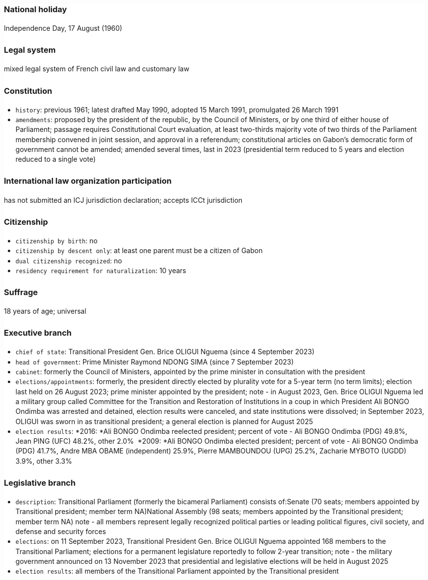 ### National holiday
Independence Day, 17 August (1960)

### Legal system
mixed legal system of French civil law and customary law

### Constitution
- `history`: previous 1961; latest drafted May 1990, adopted 15 March 1991, promulgated 26 March 1991
- `amendments`: proposed by the president of the republic, by the Council of Ministers, or by one third of either house of Parliament; passage requires Constitutional Court evaluation, at least two-thirds majority vote of two thirds of the Parliament membership convened in joint session, and approval in a referendum; constitutional articles on Gabon’s democratic form of government cannot be amended; amended several times, last in 2023 (presidential term reduced to 5 years and election reduced to a single vote)

### International law organization participation
has not submitted an ICJ jurisdiction declaration; accepts ICCt jurisdiction

### Citizenship
- `citizenship by birth`: no
- `citizenship by descent only`: at least one parent must be a citizen of Gabon
- `dual citizenship recognized`: no
- `residency requirement for naturalization`: 10 years

### Suffrage
18 years of age; universal

### Executive branch
- `chief of state`: Transitional President Gen. Brice OLIGUI Nguema (since 4 September 2023)
- `head of government`: Prime Minister Raymond NDONG SIMA (since 7 September 2023)
- `cabinet`: formerly the Council of Ministers, appointed by the prime minister in consultation with the president
- `elections/appointments`: formerly, the president directly elected by plurality vote for a 5-year term (no term limits); election last held on 26 August 2023; prime minister appointed by the president; note - in August 2023, Gen. Brice OLIGUI Nguema led a military group called Committee for the Transition and Restoration of Institutions in a coup in which President Ali BONGO Ondimba was arrested and detained, election results were canceled, and state institutions were dissolved; in September 2023, OLIGUI was sworn in as transitional president; a general election is planned for August 2025
- `election results`: *2016: *Ali BONGO Ondimba reelected president; percent of vote - Ali BONGO Ondimba (PDG) 49.8%, Jean PING (UFC) 48.2%, other 2.0%  *2009: *Ali BONGO Ondimba elected president; percent of vote - Ali BONGO Ondimba (PDG) 41.7%, Andre MBA OBAME (independent) 25.9%, Pierre MAMBOUNDOU (UPG) 25.2%, Zacharie MYBOTO (UGDD) 3.9%, other 3.3%

### Legislative branch
- `description`: Transitional Parliament (formerly the bicameral Parliament) consists of:Senate (70 seats; members appointed by Transitional president; member term NA)National Assembly (98 seats; members appointed by the Transitional president; member term NA) note - all members represent legally recognized political parties or leading political figures, civil society, and defense and security forces
- `elections`: on 11 September 2023, Transitional President Gen. Brice OLIGUI Nguema appointed 168 members to the Transitional Parliament; elections for a permanent legislature reportedly to follow 2-year transition; note - the military government announced on 13 November 2023 that presidential and legislative elections will be held in August 2025
- `election results`: all members of the Transitional Parliament appointed by the Transitional president
